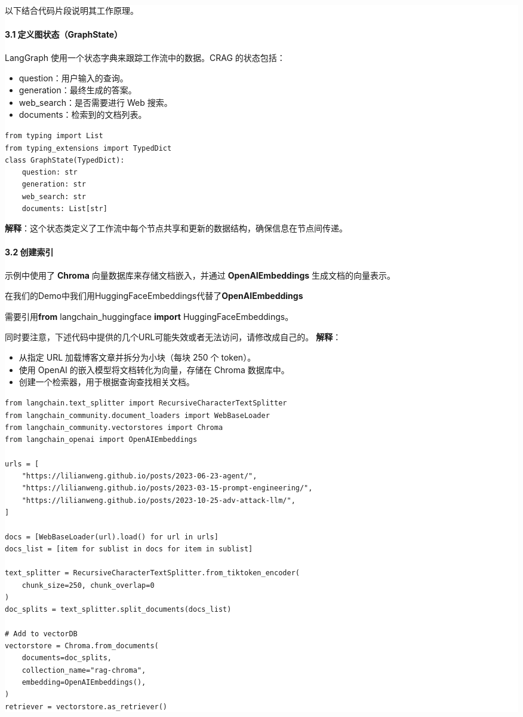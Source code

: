 以下结合代码片段说明其工作原理。

#### 3.1 **定义图状态（GraphState）**

LangGraph 使用一个状态字典来跟踪工作流中的数据。CRAG 的状态包括：

+   question：用户输入的查询。
+   generation：最终生成的答案。
+   web\_search：是否需要进行 Web 搜索。
+   documents：检索到的文档列表。

```
from typing import List
from typing_extensions import TypedDict
class GraphState(TypedDict):
    question: str
    generation: str
    web_search: str
    documents: List[str]
```

**解释**：这个状态类定义了工作流中每个节点共享和更新的数据结构，确保信息在节点间传递。

#### 3.2 **创建索引**

示例中使用了 **Chroma** 向量数据库来存储文档嵌入，并通过 **OpenAIEmbeddings** 生成文档的向量表示。

在我们的Demo中我们用HuggingFaceEmbeddings代替了**OpenAIEmbeddings**

需要引用**from** langchain\_huggingface **import** HuggingFaceEmbeddings。

同时要注意，下述代码中提供的几个URL可能失效或者无法访问，请修改成自己的。 **解释**：

+   从指定 URL 加载博客文章并拆分为小块（每块 250 个 token）。
+   使用 OpenAI 的嵌入模型将文档转化为向量，存储在 Chroma 数据库中。
+   创建一个检索器，用于根据查询查找相关文档。

```
from langchain.text_splitter import RecursiveCharacterTextSplitter
from langchain_community.document_loaders import WebBaseLoader
from langchain_community.vectorstores import Chroma
from langchain_openai import OpenAIEmbeddings

urls = [
    "https://lilianweng.github.io/posts/2023-06-23-agent/",
    "https://lilianweng.github.io/posts/2023-03-15-prompt-engineering/",
    "https://lilianweng.github.io/posts/2023-10-25-adv-attack-llm/",
]

docs = [WebBaseLoader(url).load() for url in urls]
docs_list = [item for sublist in docs for item in sublist]

text_splitter = RecursiveCharacterTextSplitter.from_tiktoken_encoder(
    chunk_size=250, chunk_overlap=0
)
doc_splits = text_splitter.split_documents(docs_list)

# Add to vectorDB
vectorstore = Chroma.from_documents(
    documents=doc_splits,
    collection_name="rag-chroma",
    embedding=OpenAIEmbeddings(),
)
retriever = vectorstore.as_retriever()
```
